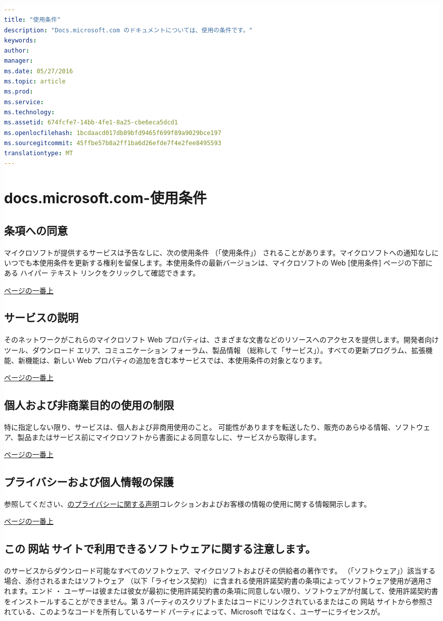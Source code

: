 ```yaml
---
title: "使用条件"
description: "Docs.microsoft.com のドキュメントについては、使用の条件です。"
keywords: 
author: 
manager: 
ms.date: 05/27/2016
ms.topic: article
ms.prod: 
ms.service: 
ms.technology: 
ms.assetid: 674fcfe7-14bb-4fe1-8a25-cbe6eca5dcd1
ms.openlocfilehash: 1bcdaacd017db89bfd9465f699f89a9029bce197
ms.sourcegitcommit: 45ffbe57b8a2ff1ba6d26efde7f4e2fee8495593
translationtype: MT
---
```

# <a name="docsmicrosoftcom---"></a>docs.microsoft.com-使用条件
<a name="top"></a>
## <a name=""></a>条項への同意

マイクロソフトが提供するサービスは予告なしに、次の使用条件 （「使用条件」） されることがあります。マイクロソフトへの通知なしにいつでも本使用条件を更新する権利を留保します。本使用条件の最新バージョンは、マイクロソフトの Web [使用条件] ページの下部にある ハイパー テキスト リンクをクリックして確認できます。

[ページの一番上](#top)

## <a name=""></a>サービスの説明
そのネットワークがこれらのマイクロソフト Web プロパティは、さまざまな文書などのリソースへのアクセスを提供します。開発者向けツール、ダウンロード エリア、コミュニケーション フォーラム、製品情報 （総称して「サービス」）。すべての更新プログラム、拡張機能、新機能は、新しい Web プロパティの追加を含む本サービスでは、本使用条件の対象となります。

[ページの一番上](#top)
## <a name=""></a>個人および非商業目的の使用の制限
特に指定しない限り、サービスは、個人および非商用使用のこと。 可能性がありますを転送したり、販売のあらゆる情報、ソフトウェア、製品またはサービス前にマイクロソフトから書面による同意なしに、サービスから取得します。

[ページの一番上](#top)
## <a name=""></a>プライバシーおよび個人情報の保護
参照してください、[のプライバシーに関する声明](http://www.microsoft.com/privacystatement/en-us/core/default.aspx)コレクションおよびお客様の情報の使用に関する情報開示します。

[ページの一番上](#top)

## <a name="-web-"></a>この 网站 サイトで利用できるソフトウェアに関する注意します。
のサービスからダウンロード可能なすべてのソフトウェア、マイクロソフトおよびその供給者の著作です。 （「ソフトウェア」）該当する場合、添付されるまたはソフトウェア （以下「ライセンス契約） に含まれる使用許諾契約書の条項によってソフトウェア使用が適用されます。エンド ・ ユーザーは彼または彼女が最初に使用許諾契約書の条項に同意しない限り、ソフトウェアが付属して、使用許諾契約書をインストールすることができません。第 3 パーティのスクリプトまたはコードにリンクされているまたはこの 网站 サイトから参照されている、このようなコードを所有しているサード パーティによって、Microsoft ではなく、ユーザーにライセンスが。 
